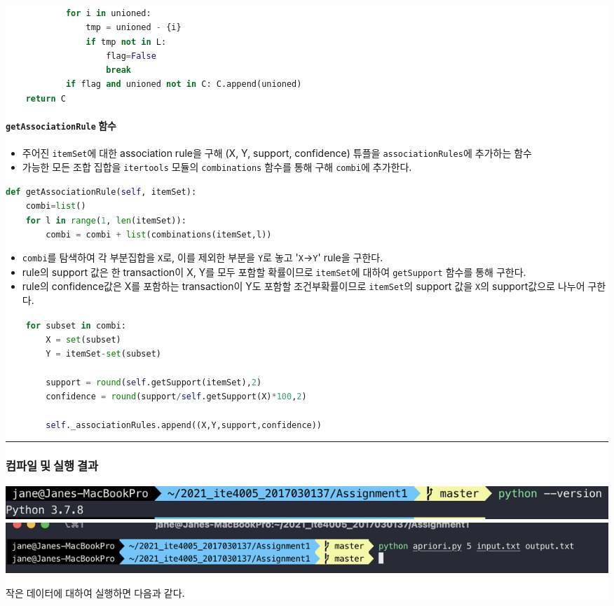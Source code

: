 ```python
            for i in unioned:
                tmp = unioned - {i}
                if tmp not in L:
                    flag=False
                    break
            if flag and unioned not in C: C.append(unioned)
    return C
```

#### `getAssociationRule` 함수
* 주어진 `itemSet`에 대한 association rule을 구해 (X, Y, support, confidence) 튜플을 `associationRules`에 추가하는 함수
* 가능한 모든 조합 집합을 `itertools` 모듈의 `combinations` 함수를 통해 구해 `combi`에 추가한다.
```python
def getAssociationRule(self, itemSet):
    combi=list()
    for l in range(1, len(itemSet)):
        combi = combi + list(combinations(itemSet,l))
```
* `combi`를 탐색하여 각 부분집합을 `X`로, 이를 제외한 부분을 `Y`로 놓고 '`X`->`Y`' rule을 구한다.
* rule의 support 값은 한 transaction이 X, Y를 모두 포함할 확률이므로 `itemSet`에 대하여 `getSupport` 함수를 통해 구한다.
* rule의 confidence값은 X를 포함하는 transaction이 Y도 포함할 조건부확률이므로 `itemSet`의 support 값을 `X`의 support값으로 나누어 구한다. 
```python
    for subset in combi:
        X = set(subset)
        Y = itemSet-set(subset)

        support = round(self.getSupport(itemSet),2)
        confidence = round(support/self.getSupport(X)*100,2)

        self._associationRules.append((X,Y,support,confidence))
```

---
### 컴파일 및 실행 결과
<img src="python_version.png">
<img src="execute.png">

작은 데이터에 대하여 실행하면 다음과 같다.
